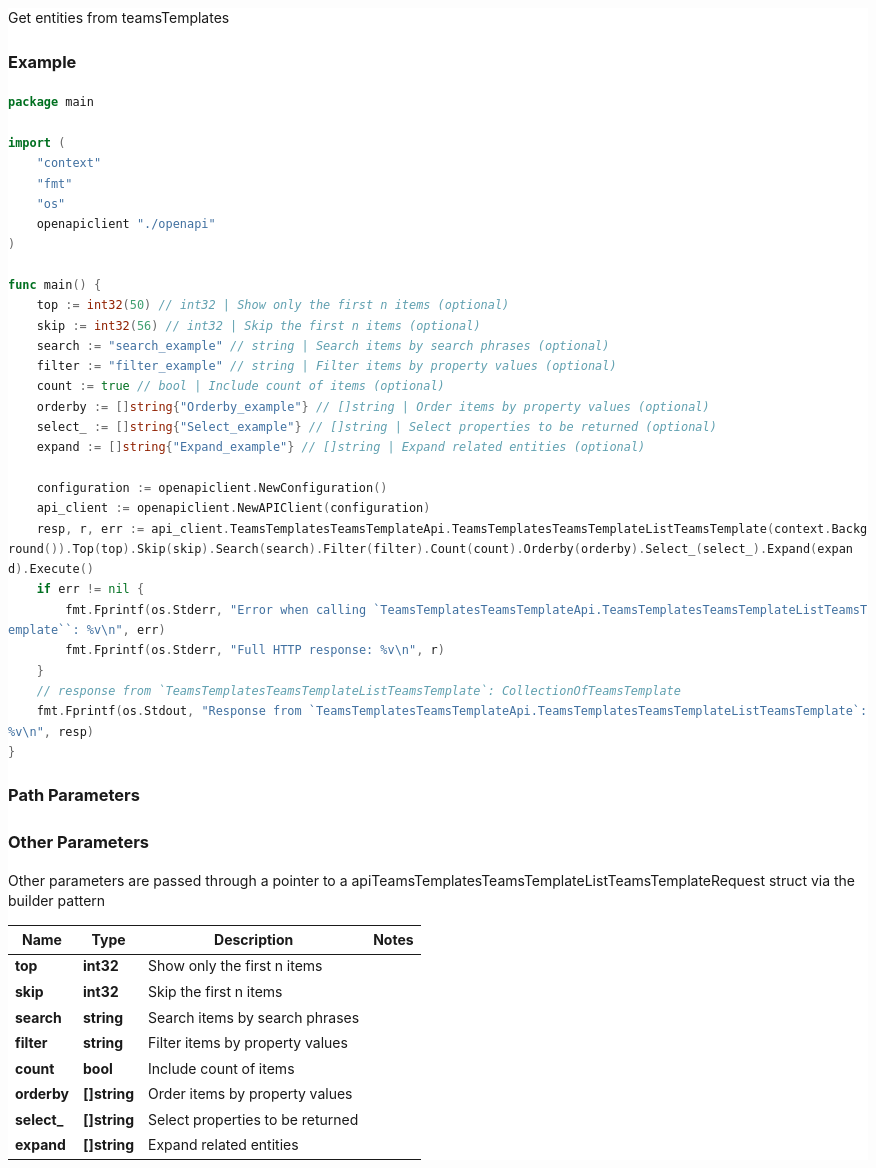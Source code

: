 Get entities from teamsTemplates

### Example

```go
package main

import (
    "context"
    "fmt"
    "os"
    openapiclient "./openapi"
)

func main() {
    top := int32(50) // int32 | Show only the first n items (optional)
    skip := int32(56) // int32 | Skip the first n items (optional)
    search := "search_example" // string | Search items by search phrases (optional)
    filter := "filter_example" // string | Filter items by property values (optional)
    count := true // bool | Include count of items (optional)
    orderby := []string{"Orderby_example"} // []string | Order items by property values (optional)
    select_ := []string{"Select_example"} // []string | Select properties to be returned (optional)
    expand := []string{"Expand_example"} // []string | Expand related entities (optional)

    configuration := openapiclient.NewConfiguration()
    api_client := openapiclient.NewAPIClient(configuration)
    resp, r, err := api_client.TeamsTemplatesTeamsTemplateApi.TeamsTemplatesTeamsTemplateListTeamsTemplate(context.Background()).Top(top).Skip(skip).Search(search).Filter(filter).Count(count).Orderby(orderby).Select_(select_).Expand(expand).Execute()
    if err != nil {
        fmt.Fprintf(os.Stderr, "Error when calling `TeamsTemplatesTeamsTemplateApi.TeamsTemplatesTeamsTemplateListTeamsTemplate``: %v\n", err)
        fmt.Fprintf(os.Stderr, "Full HTTP response: %v\n", r)
    }
    // response from `TeamsTemplatesTeamsTemplateListTeamsTemplate`: CollectionOfTeamsTemplate
    fmt.Fprintf(os.Stdout, "Response from `TeamsTemplatesTeamsTemplateApi.TeamsTemplatesTeamsTemplateListTeamsTemplate`: %v\n", resp)
}
```

### Path Parameters



### Other Parameters

Other parameters are passed through a pointer to a apiTeamsTemplatesTeamsTemplateListTeamsTemplateRequest struct via the builder pattern


Name | Type | Description  | Notes
------------- | ------------- | ------------- | -------------
 **top** | **int32** | Show only the first n items | 
 **skip** | **int32** | Skip the first n items | 
 **search** | **string** | Search items by search phrases | 
 **filter** | **string** | Filter items by property values | 
 **count** | **bool** | Include count of items | 
 **orderby** | **[]string** | Order items by property values | 
 **select_** | **[]string** | Select properties to be returned | 
 **expand** | **[]string** | Expand related entities | 
